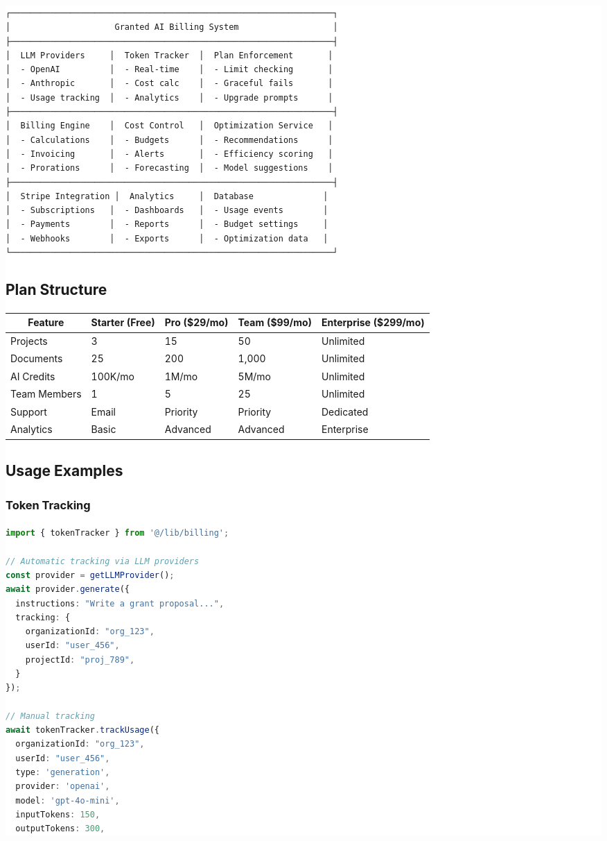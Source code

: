 ```
┌─────────────────────────────────────────────────────────────────┐
│                     Granted AI Billing System                   │
├─────────────────────────────────────────────────────────────────┤
│  LLM Providers     │  Token Tracker  │  Plan Enforcement       │
│  - OpenAI          │  - Real-time    │  - Limit checking       │
│  - Anthropic       │  - Cost calc    │  - Graceful fails       │
│  - Usage tracking  │  - Analytics    │  - Upgrade prompts      │
├─────────────────────────────────────────────────────────────────┤
│  Billing Engine    │  Cost Control   │  Optimization Service   │
│  - Calculations    │  - Budgets      │  - Recommendations      │
│  - Invoicing       │  - Alerts       │  - Efficiency scoring   │
│  - Prorations      │  - Forecasting  │  - Model suggestions    │
├─────────────────────────────────────────────────────────────────┤
│  Stripe Integration │  Analytics     │  Database              │
│  - Subscriptions   │  - Dashboards   │  - Usage events        │
│  - Payments        │  - Reports      │  - Budget settings     │
│  - Webhooks        │  - Exports      │  - Optimization data   │
└─────────────────────────────────────────────────────────────────┘
```

## Plan Structure

| Feature | Starter (Free) | Pro ($29/mo) | Team ($99/mo) | Enterprise ($299/mo) |
|---------|----------------|--------------|---------------|---------------------|
| Projects | 3 | 15 | 50 | Unlimited |
| Documents | 25 | 200 | 1,000 | Unlimited |
| AI Credits | 100K/mo | 1M/mo | 5M/mo | Unlimited |
| Team Members | 1 | 5 | 25 | Unlimited |
| Support | Email | Priority | Priority | Dedicated |
| Analytics | Basic | Advanced | Advanced | Enterprise |

## Usage Examples

### Token Tracking

```typescript
import { tokenTracker } from '@/lib/billing';

// Automatic tracking via LLM providers
const provider = getLLMProvider();
await provider.generate({
  instructions: "Write a grant proposal...",
  tracking: {
    organizationId: "org_123",
    userId: "user_456",
    projectId: "proj_789",
  }
});

// Manual tracking
await tokenTracker.trackUsage({
  organizationId: "org_123",
  userId: "user_456",
  type: 'generation',
  provider: 'openai',
  model: 'gpt-4o-mini',
  inputTokens: 150,
  outputTokens: 300,
```